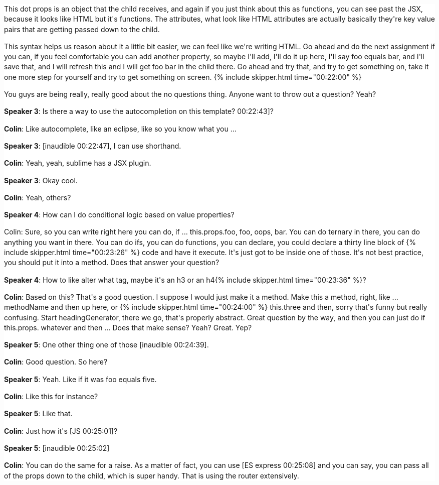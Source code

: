 This dot props is an object that the child receives, and again if you just think about this as functions, you can see past the JSX, because it looks like HTML but it's functions. The attributes, what look like HTML attributes are actually basically they're key value pairs that are getting passed down to the child.

This syntax helps us reason about it a little bit easier, we can feel like we're writing HTML. Go ahead and do the next assignment if you can, if you feel comfortable you can add another property, so maybe I'll add, I'll do it up here, I'll say foo equals bar, and I'll save that, and I will refresh this and I will get foo bar in the child there. Go ahead and try that, and try to get something on, take it one more step for yourself and try to get something on screen. {% include skipper.html time="00:22:00" %}

You guys are being really, really good about the no questions thing. Anyone want to throw out a question? Yeah?

**Speaker 3**:  Is there a way to use the autocompletion on this template? 00:22:43]?

**Colin**: Like autocomplete, like an eclipse, like so you know what you …

**Speaker 3**: [inaudible 00:22:47], I can use shorthand.

**Colin**: Yeah, yeah, sublime has a JSX plugin.

**Speaker 3**: Okay cool.

**Colin**: Yeah, others?

**Speaker 4**: How can I do conditional logic based on value properties?

Colin:  Sure, so you can write right here you can do, if ... this.props.foo, foo, oops, bar. You can do ternary in there, you can do anything you want in there. You can do ifs, you can do functions, you can declare, you could declare a thirty line block of {% include skipper.html time="00:23:26" %} code and have it execute. It's just got to be inside one of those. It's not best practice, you should put it into a method. Does that answer your question?

**Speaker 4**:  How to like alter what tag, maybe it's an h3 or an h4{% include skipper.html time="00:23:36" %}?

**Colin**:  Based on this? That's a good question. I suppose I would just make it a method. Make this a method, right, like ... methodName and then up here, or {% include skipper.html time="00:24:00" %} this.three and then, sorry that's funny but really confusing. Start headingGenerator, there we go, that's properly abstract. Great question by the way, and then you can just do if this.props. whatever and then … Does that make sense? Yeah? Great. Yep?

**Speaker 5**:  One other thing one of those [inaudible 00:24:39].

**Colin**:  Good question. So here?

**Speaker 5**:  Yeah. Like if it was foo equals five.

**Colin**:  Like this for instance?

**Speaker 5**:  Like that.

**Colin**:  Just how it's [JS 00:25:01]?

**Speaker 5**:  [inaudible 00:25:02]

**Colin**:  You can do the same for a raise. As a matter of fact, you can use [ES express 00:25:08] and you can say, you can pass all of the props down to the child, which is super handy. That is using the router extensively.
